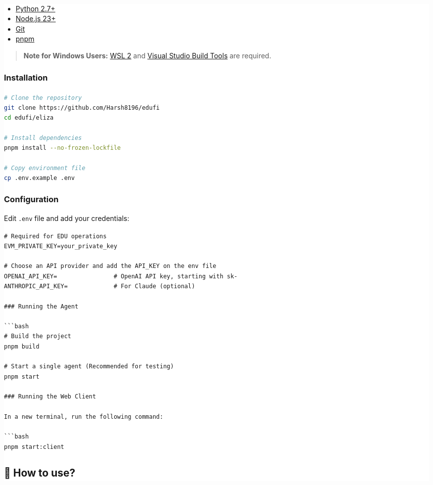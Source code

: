 - [Python 2.7+](https://www.python.org/downloads/)
- [Node.js 23+](https://docs.npmjs.com/downloading-and-installing-node-js-and-npm)
- [Git](https://git-scm.com/downloads)
- [pnpm](https://pnpm.io/installation)

> **Note for Windows Users:** [WSL 2](https://learn.microsoft.com/en-us/windows/wsl/install-manual) and [Visual Studio Build Tools](https://visualstudio.microsoft.com/downloads/) are required.

### Installation

```bash
# Clone the repository
git clone https://github.com/Harsh8196/edufi
cd edufi/eliza

# Install dependencies
pnpm install --no-frozen-lockfile

# Copy environment file
cp .env.example .env
```

### Configuration

Edit `.env` file and add your credentials:

```env
# Required for EDU operations
EVM_PRIVATE_KEY=your_private_key

# Choose an API provider and add the API_KEY on the env file
OPENAI_API_KEY=                # OpenAI API key, starting with sk-
ANTHROPIC_API_KEY=             # For Claude (optional)

### Running the Agent

```bash
# Build the project
pnpm build

# Start a single agent (Recommended for testing)
pnpm start

### Running the Web Client

In a new terminal, run the following command:

```bash
pnpm start:client
```

## 🧪 How to use?
